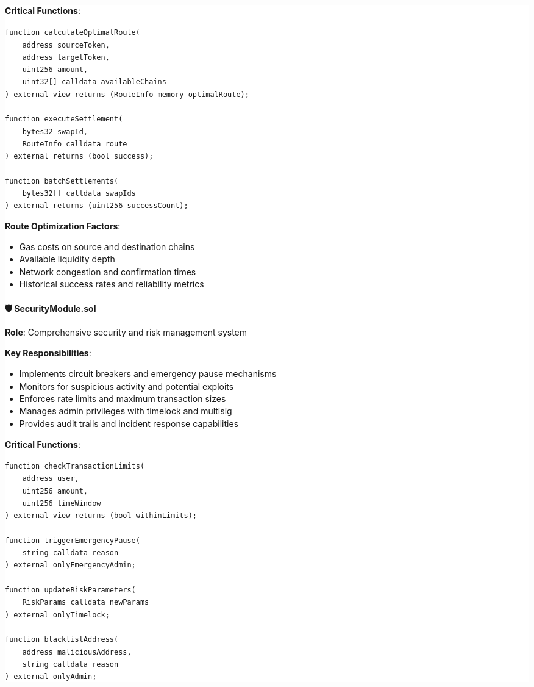 **Critical Functions**:
```solidity
function calculateOptimalRoute(
    address sourceToken,
    address targetToken,
    uint256 amount,
    uint32[] calldata availableChains
) external view returns (RouteInfo memory optimalRoute);

function executeSettlement(
    bytes32 swapId,
    RouteInfo calldata route
) external returns (bool success);

function batchSettlements(
    bytes32[] calldata swapIds
) external returns (uint256 successCount);
```

**Route Optimization Factors**:
- Gas costs on source and destination chains
- Available liquidity depth
- Network congestion and confirmation times
- Historical success rates and reliability metrics

#### 🛡️ SecurityModule.sol
**Role**: Comprehensive security and risk management system

**Key Responsibilities**:
- Implements circuit breakers and emergency pause mechanisms
- Monitors for suspicious activity and potential exploits
- Enforces rate limits and maximum transaction sizes
- Manages admin privileges with timelock and multisig
- Provides audit trails and incident response capabilities

**Critical Functions**:
```solidity
function checkTransactionLimits(
    address user,
    uint256 amount,
    uint256 timeWindow
) external view returns (bool withinLimits);

function triggerEmergencyPause(
    string calldata reason
) external onlyEmergencyAdmin;

function updateRiskParameters(
    RiskParams calldata newParams
) external onlyTimelock;

function blacklistAddress(
    address maliciousAddress,
    string calldata reason
) external onlyAdmin;
```
